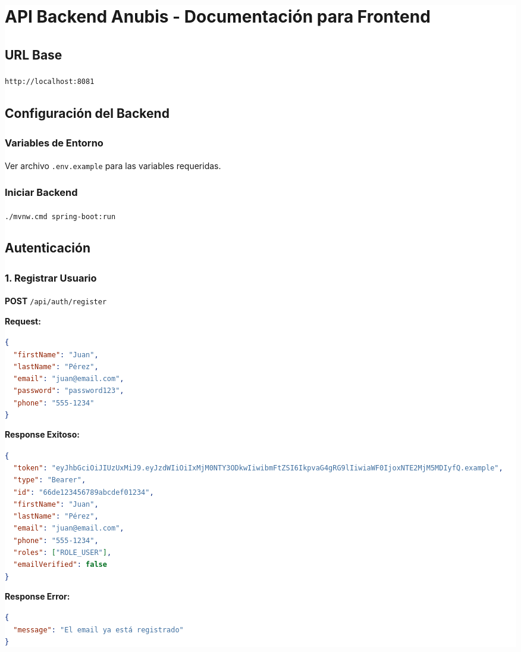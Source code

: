 # API Backend Anubis - Documentación para Frontend

## URL Base
```
http://localhost:8081
```

## Configuración del Backend

### Variables de Entorno
Ver archivo `.env.example` para las variables requeridas.

### Iniciar Backend
```bash
./mvnw.cmd spring-boot:run
```

## Autenticación

### 1. Registrar Usuario
**POST** `/api/auth/register`

**Request:**
```json
{
  "firstName": "Juan",
  "lastName": "Pérez",
  "email": "juan@email.com",
  "password": "password123",
  "phone": "555-1234"
}
```

**Response Exitoso:**
```json
{
  "token": "eyJhbGciOiJIUzUxMiJ9.eyJzdWIiOiIxMjM0NTY3ODkwIiwibmFtZSI6IkpvaG4gRG9lIiwiaWF0IjoxNTE2MjM5MDIyfQ.example",
  "type": "Bearer",
  "id": "66de123456789abcdef01234",
  "firstName": "Juan",
  "lastName": "Pérez",
  "email": "juan@email.com",
  "phone": "555-1234",
  "roles": ["ROLE_USER"],
  "emailVerified": false
}
```

**Response Error:**
```json
{
  "message": "El email ya está registrado"
}
```
